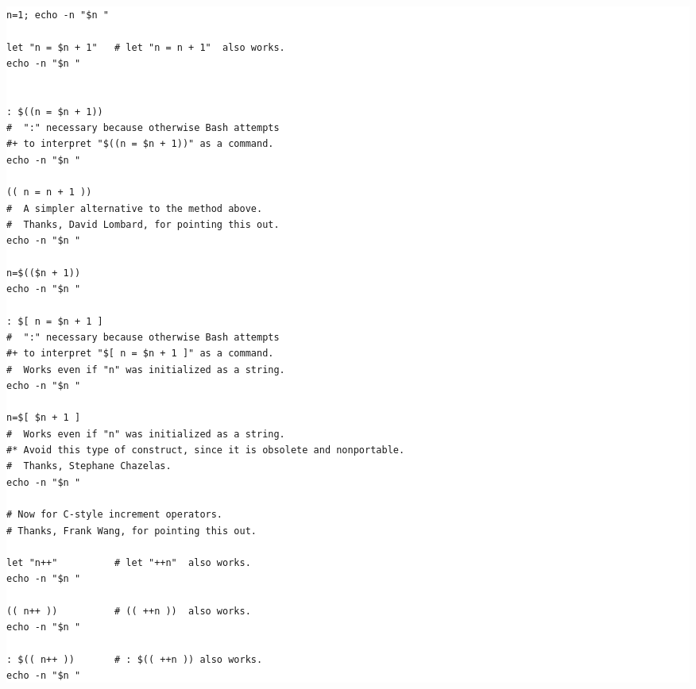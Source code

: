     n=1; echo -n "$n "
    
    let "n = $n + 1"   # let "n = n + 1"  also works.
    echo -n "$n "
    
    
    : $((n = $n + 1))
    #  ":" necessary because otherwise Bash attempts
    #+ to interpret "$((n = $n + 1))" as a command.
    echo -n "$n "
    
    (( n = n + 1 ))
    #  A simpler alternative to the method above.
    #  Thanks, David Lombard, for pointing this out.
    echo -n "$n "
    
    n=$(($n + 1))
    echo -n "$n "
    
    : $[ n = $n + 1 ]
    #  ":" necessary because otherwise Bash attempts
    #+ to interpret "$[ n = $n + 1 ]" as a command.
    #  Works even if "n" was initialized as a string.
    echo -n "$n "
    
    n=$[ $n + 1 ]
    #  Works even if "n" was initialized as a string.
    #* Avoid this type of construct, since it is obsolete and nonportable.
    #  Thanks, Stephane Chazelas.
    echo -n "$n "
    
    # Now for C-style increment operators.
    # Thanks, Frank Wang, for pointing this out.
    
    let "n++"          # let "++n"  also works.
    echo -n "$n "
    
    (( n++ ))          # (( ++n ))  also works.
    echo -n "$n "
    
    : $(( n++ ))       # : $(( ++n )) also works.
    echo -n "$n "
    